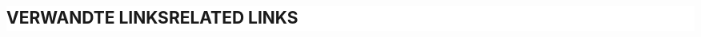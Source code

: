 ## <span data-ttu-id="14e47-151">VERWANDTE LINKS</span><span class="sxs-lookup"><span data-stu-id="14e47-151">RELATED LINKS</span></span>

